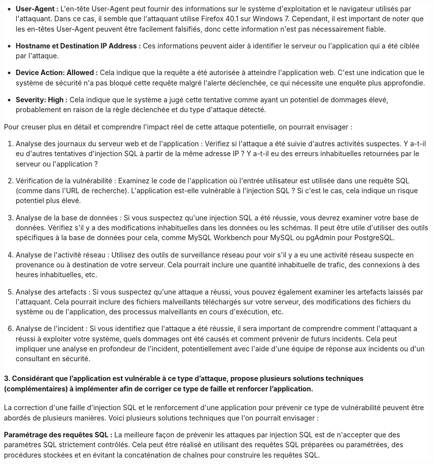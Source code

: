   - **User-Agent :** L'en-tête User-Agent peut fournir des informations sur le système d'exploitation et le navigateur utilisés par l'attaquant. Dans ce cas, il semble que l'attaquant utilise Firefox 40.1 sur Windows 7. Cependant, il est important de noter que les en-têtes User-Agent peuvent être facilement falsifiés, donc cette information n'est pas nécessairement fiable.

  - **Hostname et Destination IP Address :** Ces informations peuvent aider à identifier le serveur ou l'application qui a été ciblée par l'attaque.

  - **Device Action: Allowed :** Cela indique que la requête a été autorisée à atteindre l'application web. C'est une indication que le système de sécurité n'a pas bloqué cette requête malgré l'alerte déclenchée, ce qui nécessite une enquête plus approfondie.

  - **Severity: High :** Cela indique que le système a jugé cette tentative comme ayant un potentiel de dommages élevé, probablement en raison de la règle déclenchée et du type d'attaque détecté.

Pour creuser plus en détail et comprendre l'impact réel de cette attaque potentielle, on pourrait envisager :

   1. Analyse des journaux du serveur web et de l'application : Vérifiez si l'attaque a été suivie d'autres activités suspectes. Y a-t-il eu d'autres tentatives d'injection SQL à partir de la même adresse IP ? Y a-t-il eu des erreurs inhabituelles retournées par le serveur ou l'application ?

   2. Vérification de la vulnérabilité : Examinez le code de l'application où l'entrée utilisateur est utilisée dans une requête SQL (comme dans l'URL de recherche). L'application est-elle vulnérable à l'injection SQL ? Si c'est le cas, cela indique un risque potentiel plus élevé.

   3. Analyse de la base de données : Si vous suspectez qu'une injection SQL a été réussie, vous devrez examiner votre base de données. Vérifiez s'il y a des modifications inhabituelles dans les données ou les schémas. Il peut être utile d'utiliser des outils spécifiques à la base de données pour cela, comme MySQL Workbench pour MySQL ou pgAdmin pour PostgreSQL.

   4. Analyse de l'activité réseau : Utilisez des outils de surveillance réseau pour voir s'il y a eu une activité réseau suspecte en provenance ou à destination de votre serveur. Cela pourrait inclure une quantité inhabituelle de trafic, des connexions à des heures inhabituelles, etc.

   5. Analyse des artefacts : Si vous suspectez qu'une attaque a réussi, vous pouvez également examiner les artefacts laissés par l'attaquant. Cela pourrait inclure des fichiers malveillants téléchargés sur votre serveur, des modifications des fichiers du système ou de l'application, des processus malveillants en cours d'exécution, etc.

   6. Analyse de l'incident : Si vous identifiez que l'attaque a été réussie, il sera important de comprendre comment l'attaquant a réussi à exploiter votre système, quels dommages ont été causés et comment prévenir de futurs incidents. Cela peut impliquer une analyse en profondeur de l'incident, potentiellement avec l'aide d'une équipe de réponse aux incidents ou d'un consultant en sécurité.

#### 3. Considérant que l’application est vulnérable à ce type d’attaque, propose plusieurs solutions techniques (complémentaires) à implémenter afin de corriger ce type de faille et renforcer l’application.
   La correction d'une faille d'injection SQL et le renforcement d'une application pour prévenir ce type de vulnérabilité peuvent être abordés de plusieurs manières. Voici plusieurs solutions techniques que l'on pourrait envisager :
   
   **Paramétrage des requêtes SQL :** La meilleure façon de prévenir les attaques par injection SQL est de n'accepter que des paramètres SQL strictement contrôlés. Cela peut être réalisé en utilisant des requêtes SQL préparées ou paramétrées, des procédures stockées et en évitant la concaténation de chaînes pour construire les requêtes SQL.
   